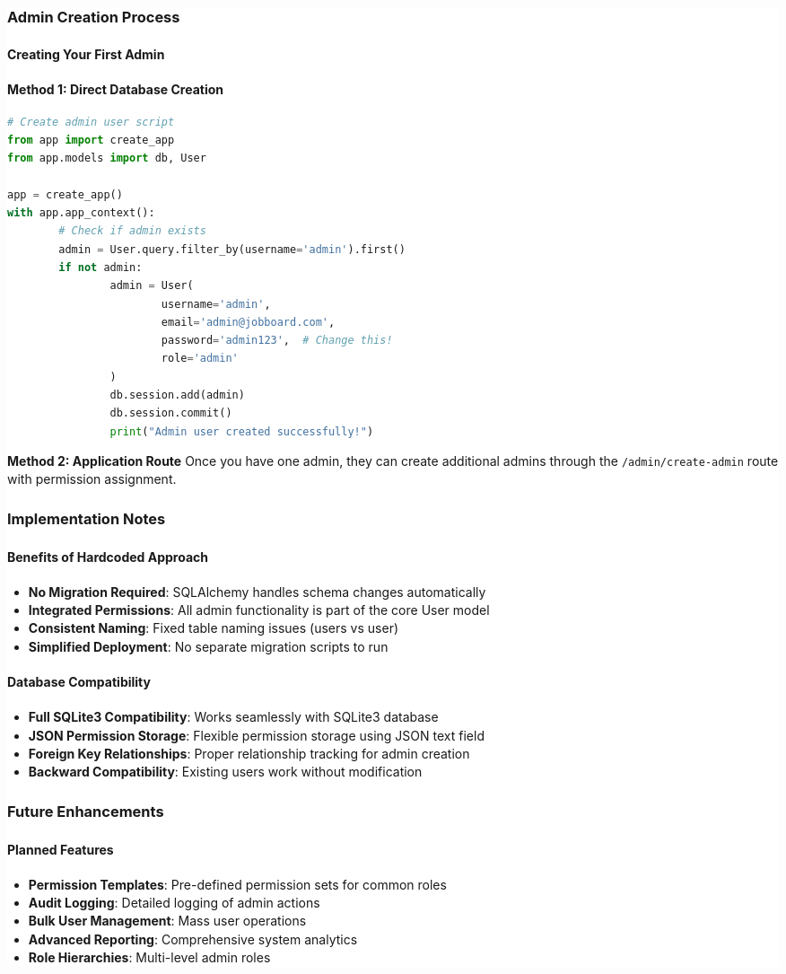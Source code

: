 ### Admin Creation Process

#### Creating Your First Admin

**Method 1: Direct Database Creation**
```python
# Create admin user script
from app import create_app
from app.models import db, User

app = create_app()
with app.app_context():
        # Check if admin exists
        admin = User.query.filter_by(username='admin').first()
        if not admin:
                admin = User(
                        username='admin',
                        email='admin@jobboard.com',
                        password='admin123',  # Change this!
                        role='admin'
                )
                db.session.add(admin)
                db.session.commit()
                print("Admin user created successfully!")
```

**Method 2: Application Route**
Once you have one admin, they can create additional admins through the `/admin/create-admin` route with permission assignment.

### Implementation Notes

#### Benefits of Hardcoded Approach

- **No Migration Required**: SQLAlchemy handles schema changes automatically
- **Integrated Permissions**: All admin functionality is part of the core User model
- **Consistent Naming**: Fixed table naming issues (users vs user)
- **Simplified Deployment**: No separate migration scripts to run

#### Database Compatibility

- **Full SQLite3 Compatibility**: Works seamlessly with SQLite3 database
- **JSON Permission Storage**: Flexible permission storage using JSON text field
- **Foreign Key Relationships**: Proper relationship tracking for admin creation
- **Backward Compatibility**: Existing users work without modification

### Future Enhancements

#### Planned Features

- **Permission Templates**: Pre-defined permission sets for common roles
- **Audit Logging**: Detailed logging of admin actions
- **Bulk User Management**: Mass user operations
- **Advanced Reporting**: Comprehensive system analytics
- **Role Hierarchies**: Multi-level admin roles
